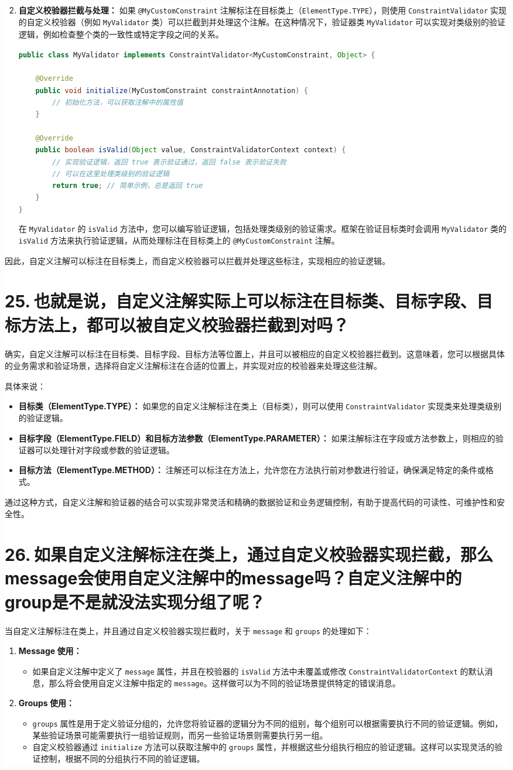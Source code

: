 2. **自定义校验器拦截与处理：** 如果 `@MyCustomConstraint` 注解标注在目标类上（`ElementType.TYPE`），则使用 `ConstraintValidator` 实现的自定义校验器（例如 `MyValidator` 类）可以拦截到并处理这个注解。在这种情况下，验证器类 `MyValidator` 可以实现对类级别的验证逻辑，例如检查整个类的一致性或特定字段之间的关系。

   ```java
   public class MyValidator implements ConstraintValidator<MyCustomConstraint, Object> {
       
       @Override
       public void initialize(MyCustomConstraint constraintAnnotation) {
           // 初始化方法，可以获取注解中的属性值
       }
   
       @Override
       public boolean isValid(Object value, ConstraintValidatorContext context) {
           // 实现验证逻辑，返回 true 表示验证通过，返回 false 表示验证失败
           // 可以在这里处理类级别的验证逻辑
           return true; // 简单示例，总是返回 true
       }
   }
   ```

   在 `MyValidator` 的 `isValid` 方法中，您可以编写验证逻辑，包括处理类级别的验证需求。框架在验证目标类时会调用 `MyValidator` 类的 `isValid` 方法来执行验证逻辑，从而处理标注在目标类上的 `@MyCustomConstraint` 注解。

因此，自定义注解可以标注在目标类上，而自定义校验器可以拦截并处理这些标注，实现相应的验证逻辑。

# 25. 也就是说，自定义注解实际上可以标注在目标类、目标字段、目标方法上，都可以被自定义校验器拦截到对吗？
确实，自定义注解可以标注在目标类、目标字段、目标方法等位置上，并且可以被相应的自定义校验器拦截到。这意味着，您可以根据具体的业务需求和验证场景，选择将自定义注解标注在合适的位置上，并实现对应的校验器来处理这些注解。

具体来说：

- **目标类（ElementType.TYPE）：** 如果您的自定义注解标注在类上（目标类），则可以使用 `ConstraintValidator` 实现类来处理类级别的验证逻辑。
  
- **目标字段（ElementType.FIELD）和目标方法参数（ElementType.PARAMETER）：** 如果注解标注在字段或方法参数上，则相应的验证器可以处理针对字段或参数的验证逻辑。

- **目标方法（ElementType.METHOD）：** 注解还可以标注在方法上，允许您在方法执行前对参数进行验证，确保满足特定的条件或格式。

通过这种方式，自定义注解和验证器的结合可以实现非常灵活和精确的数据验证和业务逻辑控制，有助于提高代码的可读性、可维护性和安全性。

# 26. 如果自定义注解标注在类上，通过自定义校验器实现拦截，那么message会使用自定义注解中的message吗？自定义注解中的group是不是就没法实现分组了呢？
当自定义注解标注在类上，并且通过自定义校验器实现拦截时，关于 `message` 和 `groups` 的处理如下：

1. **Message 使用：** 
   - 如果自定义注解中定义了 `message` 属性，并且在校验器的 `isValid` 方法中未覆盖或修改 `ConstraintValidatorContext` 的默认消息，那么将会使用自定义注解中指定的 `message`。这样做可以为不同的验证场景提供特定的错误消息。

2. **Groups 使用：**
   - `groups` 属性是用于定义验证分组的，允许您将验证器的逻辑分为不同的组别，每个组别可以根据需要执行不同的验证逻辑。例如，某些验证场景可能需要执行一组验证规则，而另一些验证场景则需要执行另一组。
   - 自定义校验器通过 `initialize` 方法可以获取注解中的 `groups` 属性，并根据这些分组执行相应的验证逻辑。这样可以实现灵活的验证控制，根据不同的分组执行不同的验证逻辑。
